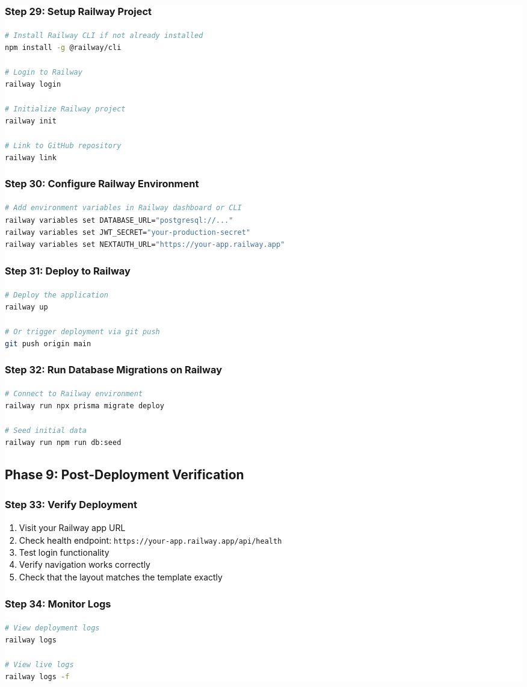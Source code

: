### Step 29: Setup Railway Project
```bash
# Install Railway CLI if not already installed
npm install -g @railway/cli

# Login to Railway
railway login

# Initialize Railway project
railway init

# Link to GitHub repository
railway link
```

### Step 30: Configure Railway Environment
```bash
# Add environment variables in Railway dashboard or CLI
railway variables set DATABASE_URL="postgresql://..."
railway variables set JWT_SECRET="your-production-secret"
railway variables set NEXTAUTH_URL="https://your-app.railway.app"
```

### Step 31: Deploy to Railway
```bash
# Deploy the application
railway up

# Or trigger deployment via git push
git push origin main
```

### Step 32: Run Database Migrations on Railway
```bash
# Connect to Railway environment
railway run npx prisma migrate deploy

# Seed initial data
railway run npm run db:seed
```

## Phase 9: Post-Deployment Verification

### Step 33: Verify Deployment
1. Visit your Railway app URL
2. Check health endpoint: `https://your-app.railway.app/api/health`
3. Test login functionality
4. Verify navigation works correctly
5. Check that the layout matches the template exactly

### Step 34: Monitor Logs
```bash
# View deployment logs
railway logs

# View live logs
railway logs -f
```
